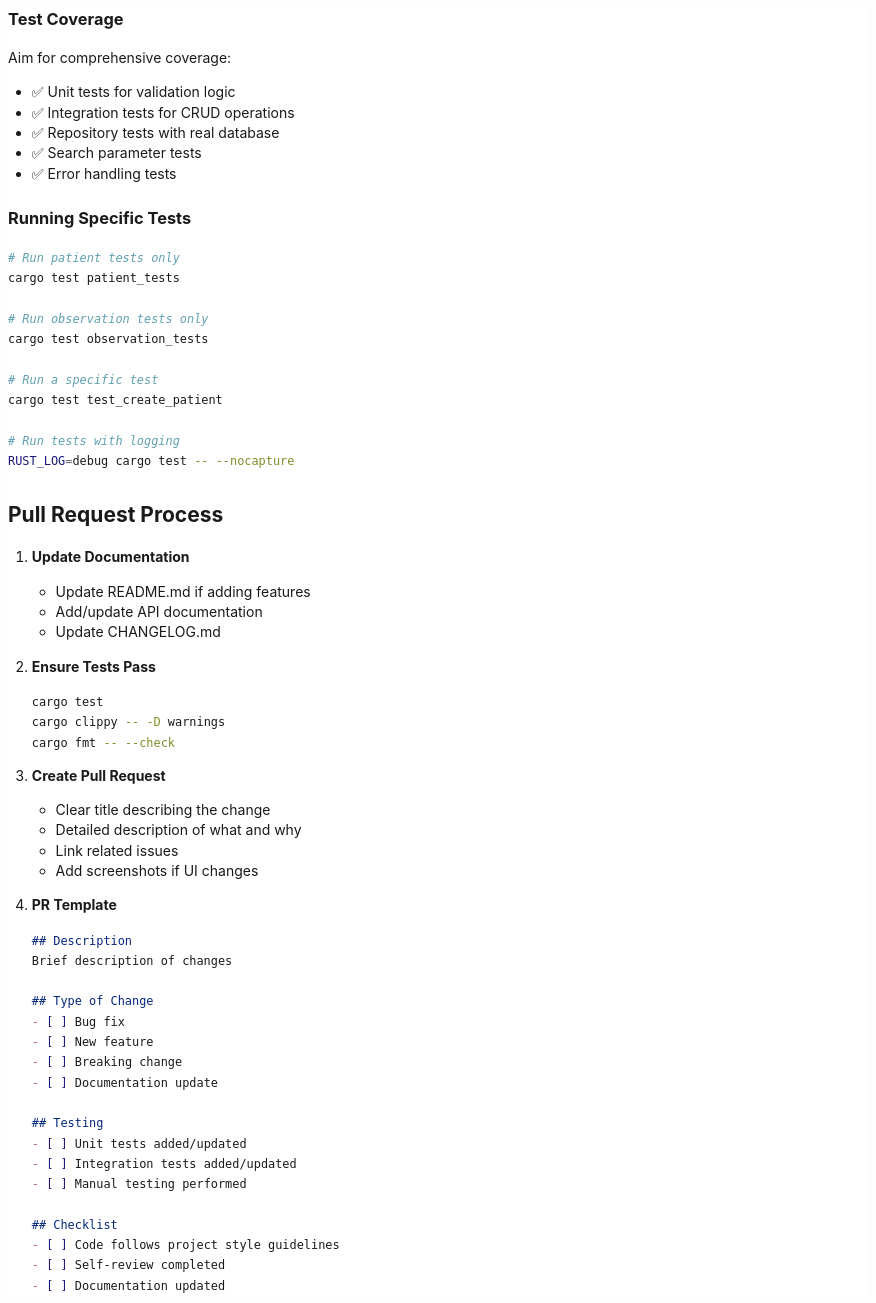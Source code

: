 ### Test Coverage

Aim for comprehensive coverage:

- ✅ Unit tests for validation logic
- ✅ Integration tests for CRUD operations
- ✅ Repository tests with real database
- ✅ Search parameter tests
- ✅ Error handling tests

### Running Specific Tests

```bash
# Run patient tests only
cargo test patient_tests

# Run observation tests only
cargo test observation_tests

# Run a specific test
cargo test test_create_patient

# Run tests with logging
RUST_LOG=debug cargo test -- --nocapture
```

## Pull Request Process

1. **Update Documentation**
   - Update README.md if adding features
   - Add/update API documentation
   - Update CHANGELOG.md

2. **Ensure Tests Pass**
   ```bash
   cargo test
   cargo clippy -- -D warnings
   cargo fmt -- --check
   ```

3. **Create Pull Request**
   - Clear title describing the change
   - Detailed description of what and why
   - Link related issues
   - Add screenshots if UI changes

4. **PR Template**
   ```markdown
   ## Description
   Brief description of changes

   ## Type of Change
   - [ ] Bug fix
   - [ ] New feature
   - [ ] Breaking change
   - [ ] Documentation update

   ## Testing
   - [ ] Unit tests added/updated
   - [ ] Integration tests added/updated
   - [ ] Manual testing performed

   ## Checklist
   - [ ] Code follows project style guidelines
   - [ ] Self-review completed
   - [ ] Documentation updated
   ```